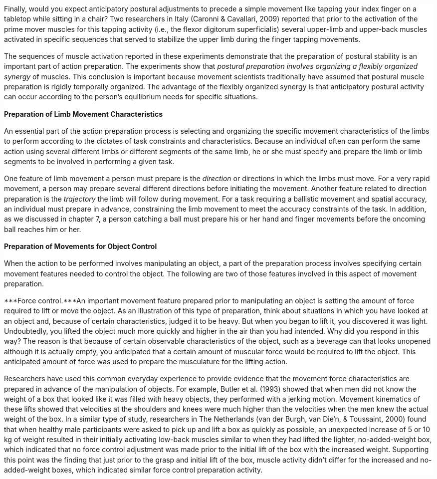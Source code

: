 Finally, would you expect anticipatory postural adjustments to precede a simple movement like tapping your index finger on a tabletop while sitting in a chair? Two researchers in Italy (Caronni & Cavallari, 2009) reported that prior to the activation of the prime mover muscles for this tapping activity (i.e., the flexor digitorum superficialis) several upper-limb and upper-back muscles activated in specific sequences that served to stabilize the upper limb during the finger tapping movements.

The sequences of muscle activation reported in these experiments demonstrate that the preparation of postural stability is an important part of action preparation. The experiments show that *postural preparation involves organizing a flexibly orga­nized synergy* of muscles. This conclusion is important because movement scientists traditionally have assumed that postural muscle preparation is rigidly temporally organized. The advantage of the flexibly organized synergy is that anticipatory postural activity can occur according to the person’s equilibrium needs for specific situations.

**Preparation of Limb Movement 
Characteristics**

An essential part of the action preparation process is selecting and organizing the specific movement characteristics of the limbs to perform according to the dictates of task constraints and characteristics. Because an individual often can perform the same action using several different limbs or different segments of the same limb, he or she must specify and prepare the limb or limb segments to be involved in performing a given task.

One feature of limb movement a person must prepare is the *direction* or directions in which the limbs must move. For a very rapid movement, a person may prepare several different directions before initiating the movement. Another feature related to direction preparation is the *trajectory* the limb will follow during movement. For a task requiring a ballistic movement and spatial accuracy, an individual must prepare in advance, constraining the limb movement to meet the accuracy constraints of the task. In addition, as we discussed in chapter 7, a person catching a ball must prepare his or her hand and finger movements before the oncoming ball reaches him or her.

**Preparation of Movements for Object Control**

When the action to be performed involves manipulating an object, a part of the preparation process involves specifying certain movement features needed to control the object. The following are two of those features involved in this aspect of movement preparation.

***Force control.***An important movement feature prepared prior to manipulating an object is setting the amount of force required to lift or move the ­object. As an illustration of this type of preparation, think about situations in which you have looked at an object and, because of certain characteristics, judged it to be heavy. But when you began to lift it, you discovered it was light. Undoubtedly, you lifted the object much more quickly and higher in the air than you had intended. Why did you respond in this way? The reason is that because of certain obser­vable characteristics of the object, such as a beverage can that looks unopened although it is actually empty, you anticipated that a certain amount of ­muscular force would be required to lift the object. This anticipated amount of force was used to ­prepare the musculature for the lifting action.

Researchers have used this common everyday experience to provide evidence that the movement force characteristics are prepared in advance of the manipulation of objects. For example, Butler et al. (1993) showed that when men did not know the weight of a box that looked like it was filled with heavy objects, they performed with a jerking motion. Movement kinematics of these lifts showed that velocities at the shoulders and knees were much higher than the velocities when the men knew the actual weight of the box. In a similar type of study, researchers in The Netherlands (van der Burgh, van Die‘n, & Toussaint, 2000) found that when healthy male participants were asked to pick up and lift a box as quickly as possible, an unexpected increase of 5 or 10 kg of weight resulted 
in their initially activating low-back muscles similar to when they had lifted the lighter, no-added-weight box, which indicated that no force control adjustment was made prior to the initial lift of the box with the increased weight. Supporting this point was the finding that just prior to the grasp and initial lift of the box, muscle activity didn’t differ for the increased and no-added-weight boxes, which indicated similar force control preparation activity.
